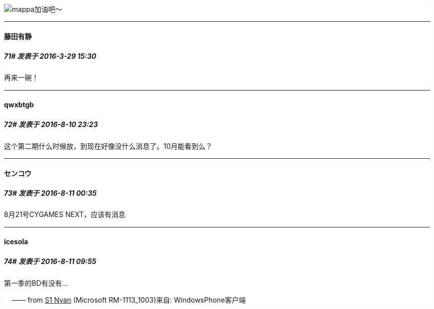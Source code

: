 

<img src="https://static.saraba1st.com/image/smiley/face/106.gif" referrerpolicy="no-referrer">mappa加油吧～







*****

####  藤田有静  
##### 71#       发表于 2016-3-29 15:30




再来一碗！







*****

####  qwxbtgb  
##### 72#       发表于 2016-8-10 23:23




这个第二期什么时候放，到现在好像没什么消息了。10月能看到么？







*****

####  センコウ  
##### 73#       发表于 2016-8-11 00:35




8月21号CYGAMES NEXT，应该有消息







*****

####  icesola  
##### 74#       发表于 2016-8-11 09:55




第一季的BD有没有…

    —— from [S1 Nyan](http://126.am/S1Nyan) (Microsoft RM-1113_1003)来自: WindowsPhone客户端
